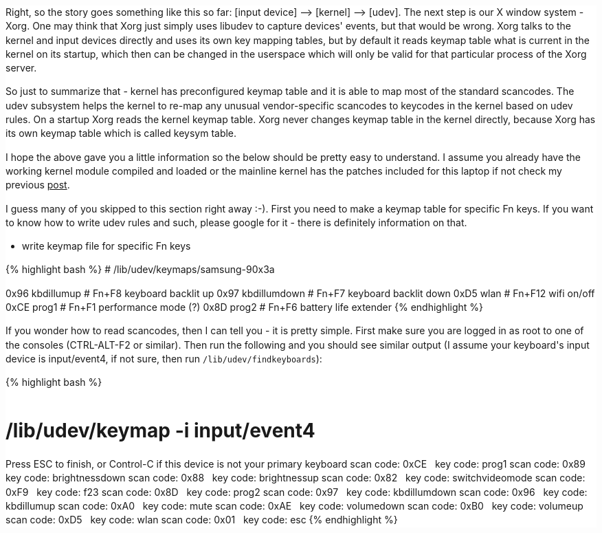 Right, so the story goes something like this so far: [input device] -->
[kernel] --> [udev]. The next step is our X window system - Xorg. One may
think that Xorg just simply uses libudev to capture devices' events, but that
would be wrong. Xorg talks to the kernel and input devices directly and uses
its own key mapping tables, but by default it reads keymap table what is
current in the kernel on its startup, which then can be changed in the
userspace which will only be valid for that particular process of the Xorg
server.

So just to summarize that - kernel has preconfigured keymap table and it is
able to map most of the standard scancodes. The udev subsystem helps the
kernel to re-map any unusual vendor-specific scancodes to keycodes in the
kernel based on udev rules. On a startup Xorg reads the kernel keymap table.
Xorg never changes keymap table in the kernel directly, because Xorg has its
own keymap table which is called keysym table.

I hope the above gave you a little information so the below should be pretty
easy to understand. I assume you already have the working kernel module
compiled and loaded or the mainline kernel has the patches included for this
laptop if not check my previous
[post](http://jablonskis.org/2011/fedora-16-linux-on-samsung-series-9-np900x3a/).

I guess many of you skipped to this section right away :-). First you need to
make a keymap table for specific Fn keys. If you want to know how to write udev
rules and such, please google for it - there is definitely information on that.

* write keymap file for specific Fn keys

{% highlight bash %}
# /lib/udev/keymaps/samsung-90x3a

0x96 kbdillumup         # Fn+F8 keyboard backlit up
0x97 kbdillumdown       # Fn+F7 keyboard backlit down
0xD5 wlan               # Fn+F12 wifi on/off
0xCE prog1              # Fn+F1 performance mode (?)
0x8D prog2              # Fn+F6 battery life extender
{% endhighlight %}

If you wonder how to read scancodes, then I can tell you - it is pretty
simple. First make sure you are logged in as root to one of the consoles
(CTRL-ALT-F2 or similar). Then run the following and you should see similar
output (I assume your keyboard's input device is input/event4, if not sure,
then run `/lib/udev/findkeyboards`):

{% highlight bash %}
# /lib/udev/keymap -i input/event4
Press ESC to finish, or Control-C if this device is not your primary keyboard
scan code: 0xCE   key code: prog1
scan code: 0x89   key code: brightnessdown
scan code: 0x88   key code: brightnessup
scan code: 0x82   key code: switchvideomode
scan code: 0xF9   key code: f23
scan code: 0x8D   key code: prog2
scan code: 0x97   key code: kbdillumdown
scan code: 0x96   key code: kbdillumup
scan code: 0xA0   key code: mute
scan code: 0xAE   key code: volumedown
scan code: 0xB0   key code: volumeup
scan code: 0xD5   key code: wlan
scan code: 0x01   key code: esc
{% endhighlight %}
	